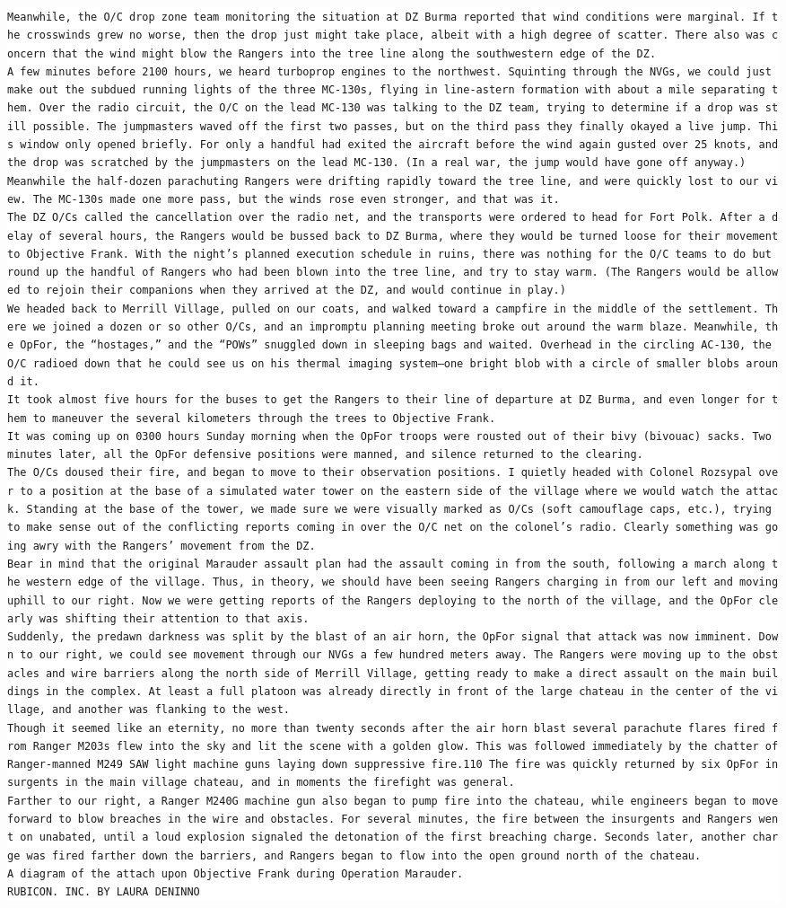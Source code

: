     Meanwhile, the O/C drop zone team monitoring the situation at DZ Burma reported that wind conditions were marginal. If the crosswinds grew no worse, then the drop just might take place, albeit with a high degree of scatter. There also was concern that the wind might blow the Rangers into the tree line along the southwestern edge of the DZ.
    A few minutes before 2100 hours, we heard turboprop engines to the northwest. Squinting through the NVGs, we could just make out the subdued running lights of the three MC-130s, flying in line-astern formation with about a mile separating them. Over the radio circuit, the O/C on the lead MC-130 was talking to the DZ team, trying to determine if a drop was still possible. The jumpmasters waved off the first two passes, but on the third pass they finally okayed a live jump. This window only opened briefly. For only a handful had exited the aircraft before the wind again gusted over 25 knots, and the drop was scratched by the jumpmasters on the lead MC-130. (In a real war, the jump would have gone off anyway.)
    Meanwhile the half-dozen parachuting Rangers were drifting rapidly toward the tree line, and were quickly lost to our view. The MC-130s made one more pass, but the winds rose even stronger, and that was it.
    The DZ O/Cs called the cancellation over the radio net, and the transports were ordered to head for Fort Polk. After a delay of several hours, the Rangers would be bussed back to DZ Burma, where they would be turned loose for their movement to Objective Frank. With the night’s planned execution schedule in ruins, there was nothing for the O/C teams to do but round up the handful of Rangers who had been blown into the tree line, and try to stay warm. (The Rangers would be allowed to rejoin their companions when they arrived at the DZ, and would continue in play.)
    We headed back to Merrill Village, pulled on our coats, and walked toward a campfire in the middle of the settlement. There we joined a dozen or so other O/Cs, and an impromptu planning meeting broke out around the warm blaze. Meanwhile, the OpFor, the “hostages,” and the “POWs” snuggled down in sleeping bags and waited. Overhead in the circling AC-130, the O/C radioed down that he could see us on his thermal imaging system—one bright blob with a circle of smaller blobs around it.
    It took almost five hours for the buses to get the Rangers to their line of departure at DZ Burma, and even longer for them to maneuver the several kilometers through the trees to Objective Frank.
    It was coming up on 0300 hours Sunday morning when the OpFor troops were rousted out of their bivy (bivouac) sacks. Two minutes later, all the OpFor defensive positions were manned, and silence returned to the clearing.
    The O/Cs doused their fire, and began to move to their observation positions. I quietly headed with Colonel Rozsypal over to a position at the base of a simulated water tower on the eastern side of the village where we would watch the attack. Standing at the base of the tower, we made sure we were visually marked as O/Cs (soft camouflage caps, etc.), trying to make sense out of the conflicting reports coming in over the O/C net on the colonel’s radio. Clearly something was going awry with the Rangers’ movement from the DZ.
    Bear in mind that the original Marauder assault plan had the assault coming in from the south, following a march along the western edge of the village. Thus, in theory, we should have been seeing Rangers charging in from our left and moving uphill to our right. Now we were getting reports of the Rangers deploying to the north of the village, and the OpFor clearly was shifting their attention to that axis.
    Suddenly, the predawn darkness was split by the blast of an air horn, the OpFor signal that attack was now imminent. Down to our right, we could see movement through our NVGs a few hundred meters away. The Rangers were moving up to the obstacles and wire barriers along the north side of Merrill Village, getting ready to make a direct assault on the main buildings in the complex. At least a full platoon was already directly in front of the large chateau in the center of the village, and another was flanking to the west.
    Though it seemed like an eternity, no more than twenty seconds after the air horn blast several parachute flares fired from Ranger M203s flew into the sky and lit the scene with a golden glow. This was followed immediately by the chatter of Ranger-manned M249 SAW light machine guns laying down suppressive fire.110 The fire was quickly returned by six OpFor insurgents in the main village chateau, and in moments the firefight was general.
    Farther to our right, a Ranger M240G machine gun also began to pump fire into the chateau, while engineers began to move forward to blow breaches in the wire and obstacles. For several minutes, the fire between the insurgents and Rangers went on unabated, until a loud explosion signaled the detonation of the first breaching charge. Seconds later, another charge was fired farther down the barriers, and Rangers began to flow into the open ground north of the chateau.
    A diagram of the attach upon Objective Frank during Operation Marauder.
    RUBICON. INC. BY LAURA DENINNO